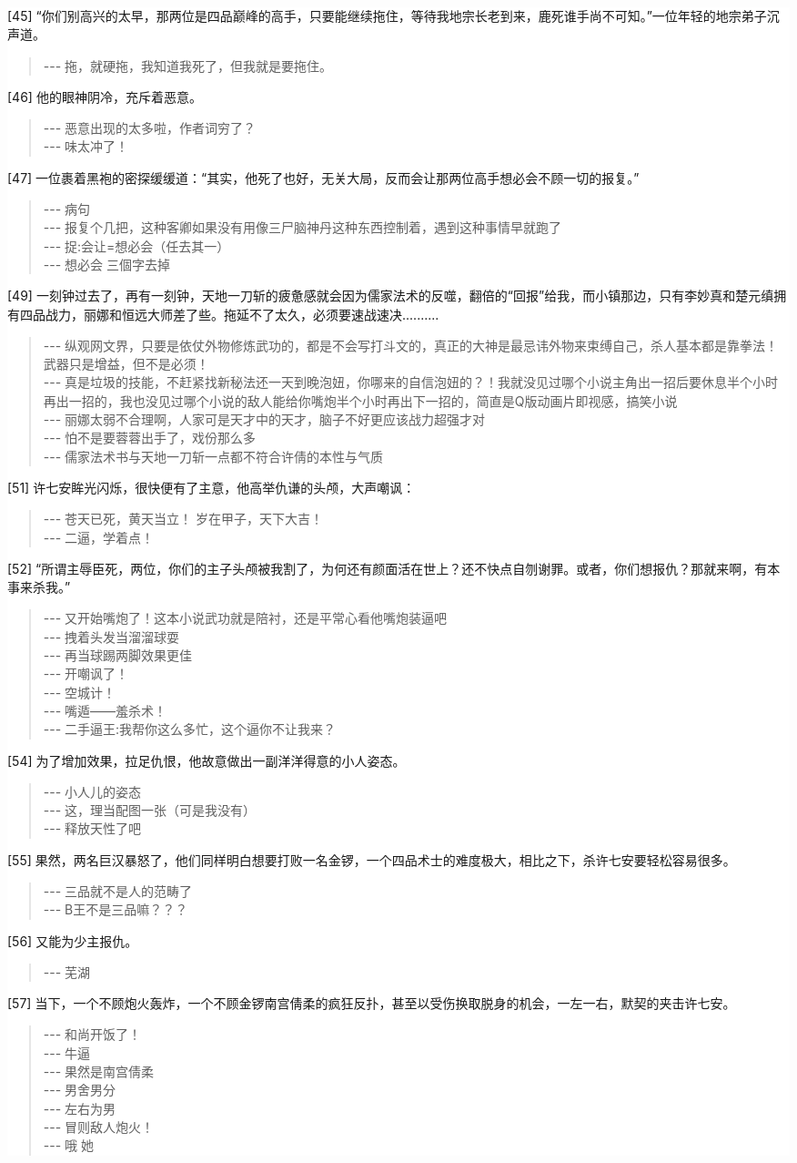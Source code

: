[45] “你们别高兴的太早，那两位是四品巅峰的高手，只要能继续拖住，等待我地宗长老到来，鹿死谁手尚不可知。”一位年轻的地宗弟子沉声道。
>--- 拖，就硬拖，我知道我死了，但我就是要拖住。<br>

[46] 他的眼神阴冷，充斥着恶意。
>--- 恶意出现的太多啦，作者词穷了？<br>
>--- 味太冲了！<br>

[47] 一位裹着黑袍的密探缓缓道：“其实，他死了也好，无关大局，反而会让那两位高手想必会不顾一切的报复。”
>--- 病句<br>
>--- 报复个几把，这种客卿如果没有用像三尸脑神丹这种东西控制着，遇到这种事情早就跑了<br>
>--- 捉:会让=想必会（任去其一）<br>
>--- 想必会  三個字去掉<br>

[49] 一刻钟过去了，再有一刻钟，天地一刀斩的疲惫感就会因为儒家法术的反噬，翻倍的“回报”给我，而小镇那边，只有李妙真和楚元缜拥有四品战力，丽娜和恒远大师差了些。拖延不了太久，必须要速战速决..........
>--- 纵观网文界，只要是依仗外物修炼武功的，都是不会写打斗文的，真正的大神是最忌讳外物来束缚自己，杀人基本都是靠拳法！武器只是增益，但不是必须！<br>
>--- 真是垃圾的技能，不赶紧找新秘法还一天到晚泡妞，你哪来的自信泡妞的？！我就没见过哪个小说主角出一招后要休息半个小时再出一招的，我也没见过哪个小说的敌人能给你嘴炮半个小时再出下一招的，简直是Q版动画片即视感，搞笑小说<br>
>--- 丽娜太弱不合理啊，人家可是天才中的天才，脑子不好更应该战力超强才对<br>
>--- 怕不是要蓉蓉出手了，戏份那么多<br>
>--- 儒家法术书与天地一刀斩一点都不符合许倩的本性与气质<br>

[51] 许七安眸光闪烁，很快便有了主意，他高举仇谦的头颅，大声嘲讽：
>--- 苍天已死，黄天当立！
岁在甲子，天下大吉！<br>
>--- 二逼，学着点！<br>

[52] “所谓主辱臣死，两位，你们的主子头颅被我割了，为何还有颜面活在世上？还不快点自刎谢罪。或者，你们想报仇？那就来啊，有本事来杀我。”
>--- 又开始嘴炮了！这本小说武功就是陪衬，还是平常心看他嘴炮装逼吧<br>
>--- 拽着头发当溜溜球耍<br>
>--- 再当球踢两脚效果更佳<br>
>--- 开嘲讽了！<br>
>--- 空城计！<br>
>--- 嘴遁——羞杀术！<br>
>--- 二手逼王:我帮你这么多忙，这个逼你不让我来？<br>

[54] 为了增加效果，拉足仇恨，他故意做出一副洋洋得意的小人姿态。
>--- 小人儿的姿态<br>
>--- 这，理当配图一张（可是我没有）<br>
>--- 释放天性了吧<br>

[55] 果然，两名巨汉暴怒了，他们同样明白想要打败一名金锣，一个四品术士的难度极大，相比之下，杀许七安要轻松容易很多。
>--- 三品就不是人的范畴了<br>
>--- B王不是三品嘛？？？<br>

[56] 又能为少主报仇。
>--- 芜湖<br>

[57] 当下，一个不顾炮火轰炸，一个不顾金锣南宫倩柔的疯狂反扑，甚至以受伤换取脱身的机会，一左一右，默契的夹击许七安。
>--- 和尚开饭了！<br>
>--- 牛逼<br>
>--- 果然是南宫倩柔<br>
>--- 男舍男分<br>
>--- 左右为男<br>
>--- 冒则敌人炮火！<br>
>--- 哦 她<br>

